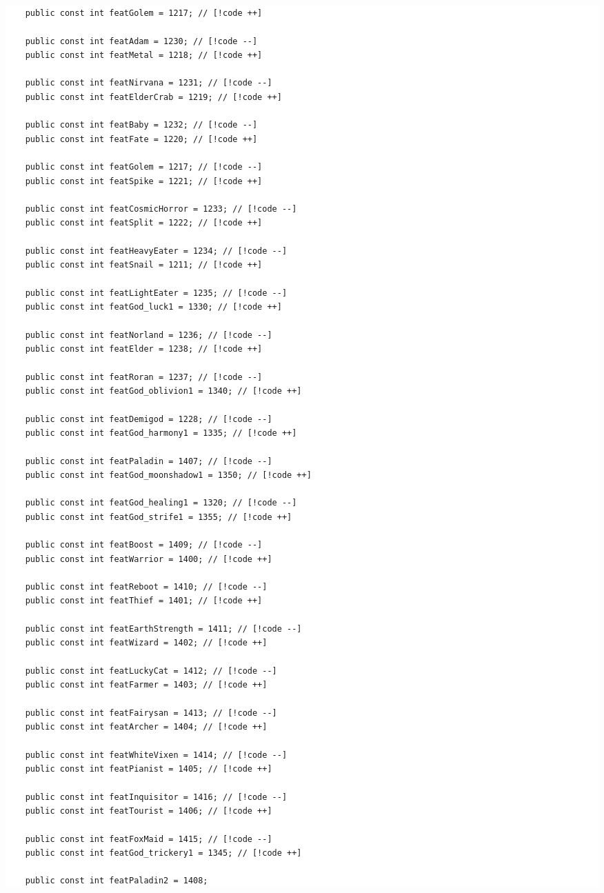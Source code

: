 ```cs:line-numbers=145
	public const int featGolem = 1217; // [!code ++]

	public const int featAdam = 1230; // [!code --]
	public const int featMetal = 1218; // [!code ++]

	public const int featNirvana = 1231; // [!code --]
	public const int featElderCrab = 1219; // [!code ++]

	public const int featBaby = 1232; // [!code --]
	public const int featFate = 1220; // [!code ++]

	public const int featGolem = 1217; // [!code --]
	public const int featSpike = 1221; // [!code ++]

	public const int featCosmicHorror = 1233; // [!code --]
	public const int featSplit = 1222; // [!code ++]

	public const int featHeavyEater = 1234; // [!code --]
	public const int featSnail = 1211; // [!code ++]

	public const int featLightEater = 1235; // [!code --]
	public const int featGod_luck1 = 1330; // [!code ++]

	public const int featNorland = 1236; // [!code --]
	public const int featElder = 1238; // [!code ++]

	public const int featRoran = 1237; // [!code --]
	public const int featGod_oblivion1 = 1340; // [!code ++]

	public const int featDemigod = 1228; // [!code --]
	public const int featGod_harmony1 = 1335; // [!code ++]

	public const int featPaladin = 1407; // [!code --]
	public const int featGod_moonshadow1 = 1350; // [!code ++]

	public const int featGod_healing1 = 1320; // [!code --]
	public const int featGod_strife1 = 1355; // [!code ++]

	public const int featBoost = 1409; // [!code --]
	public const int featWarrior = 1400; // [!code ++]

	public const int featReboot = 1410; // [!code --]
	public const int featThief = 1401; // [!code ++]

	public const int featEarthStrength = 1411; // [!code --]
	public const int featWizard = 1402; // [!code ++]

	public const int featLuckyCat = 1412; // [!code --]
	public const int featFarmer = 1403; // [!code ++]

	public const int featFairysan = 1413; // [!code --]
	public const int featArcher = 1404; // [!code ++]

	public const int featWhiteVixen = 1414; // [!code --]
	public const int featPianist = 1405; // [!code ++]

	public const int featInquisitor = 1416; // [!code --]
	public const int featTourist = 1406; // [!code ++]

	public const int featFoxMaid = 1415; // [!code --]
	public const int featGod_trickery1 = 1345; // [!code ++]

	public const int featPaladin2 = 1408;
```